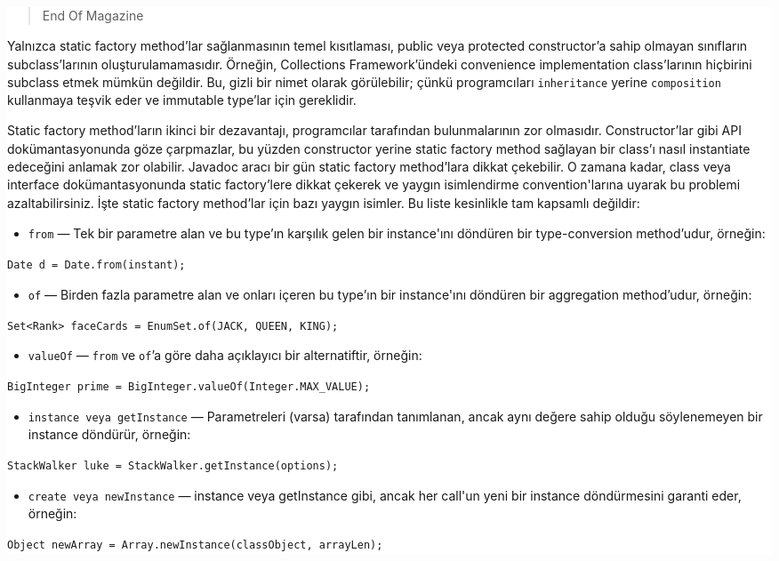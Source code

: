 > End Of Magazine

Yalnızca static factory method’lar sağlanmasının temel kısıtlaması, public veya protected constructor’a sahip olmayan
sınıfların subclass’larının oluşturulamamasıdır. Örneğin, Collections Framework’ündeki convenience implementation
class’larının hiçbirini subclass etmek mümkün değildir. Bu, gizli bir nimet olarak görülebilir; çünkü programcıları
`inheritance` yerine `composition` kullanmaya teşvik eder ve immutable type’lar için gereklidir.

Static factory method’ların ikinci bir dezavantajı, programcılar tarafından bulunmalarının zor olmasıdır.
Constructor’lar gibi API dokümantasyonunda göze çarpmazlar, bu yüzden constructor yerine static factory method sağlayan
bir class’ı nasıl instantiate edeceğini anlamak zor olabilir. Javadoc aracı bir gün static factory method’lara dikkat
çekebilir. O zamana kadar, class veya interface dokümantasyonunda static factory’lere dikkat çekerek ve yaygın
isimlendirme convention'larına uyarak bu problemi azaltabilirsiniz. İşte static factory method’lar için bazı yaygın
isimler. Bu liste kesinlikle tam kapsamlı değildir:

* `from` — Tek bir parametre alan ve bu type’ın karşılık gelen bir instance'ını döndüren bir type-conversion
  method’udur, örneğin:

```
Date d = Date.from(instant);
```

* `of` — Birden fazla parametre alan ve onları içeren bu type’ın bir instance'ını döndüren bir aggregation method’udur,
  örneğin:

```
Set<Rank> faceCards = EnumSet.of(JACK, QUEEN, KING);
```

* `valueOf` — `from` ve `of`’a göre daha açıklayıcı bir alternatiftir, örneğin:

```
BigInteger prime = BigInteger.valueOf(Integer.MAX_VALUE);
```

* `instance veya getInstance` — Parametreleri (varsa) tarafından tanımlanan, ancak aynı değere sahip olduğu söylenemeyen
  bir instance döndürür, örneğin:

```
StackWalker luke = StackWalker.getInstance(options);
```

* `create veya newInstance` — instance veya getInstance gibi, ancak her call'un yeni bir instance döndürmesini garanti
  eder, örneğin:

```
Object newArray = Array.newInstance(classObject, arrayLen);
```
